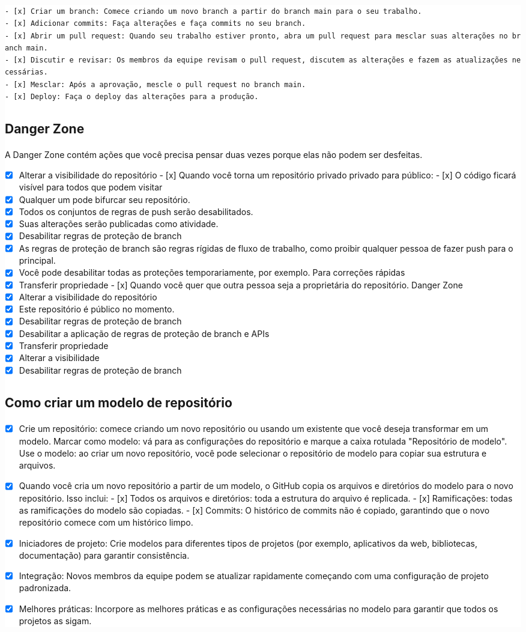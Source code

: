     - [x] Criar um branch: Comece criando um novo branch a partir do branch main para o seu trabalho.
    - [x] Adicionar commits: Faça alterações e faça commits no seu branch.
    - [x] Abrir um pull request: Quando seu trabalho estiver pronto, abra um pull request para mesclar suas alterações no branch main.
    - [x] Discutir e revisar: Os membros da equipe revisam o pull request, discutem as alterações e fazem as atualizações necessárias.
    - [x] Mesclar: Após a aprovação, mescle o pull request no branch main.
    - [x] Deploy: Faça o deploy das alterações para a produção.

## Danger Zone
A Danger Zone contém ações que você precisa pensar duas vezes porque elas não podem ser desfeitas.
- [x] Alterar a visibilidade do repositório
      - [x] Quando você torna um repositório privado privado para público:
      - [x] O código ficará visível para todos que podem visitar
- [x] Qualquer um pode bifurcar seu repositório.
- [x] Todos os conjuntos de regras de push serão desabilitados.
- [x] Suas alterações serão publicadas como atividade.
- [x] Desabilitar regras de proteção de branch
- [x] As regras de proteção de branch são regras rígidas de fluxo de trabalho, como proibir qualquer pessoa de fazer push para o principal.
- [x] Você pode desabilitar todas as proteções temporariamente, por exemplo. Para correções rápidas
- [x] Transferir propriedade
      - [x] Quando você quer que outra pessoa seja a proprietária do repositório.
Danger Zone
- [x] Alterar a visibilidade do repositório
- [x] Este repositório é público no momento.
- [x] Desabilitar regras de proteção de branch
- [x] Desabilitar a aplicação de regras de proteção de branch e APIs
- [x] Transferir propriedade
- [x] Alterar a visibilidade
- [x] Desabilitar regras de proteção de branch 
## Como criar um modelo de repositório
- [x] Crie um repositório: comece criando um novo repositório ou usando um existente que você deseja transformar em um modelo.
Marcar como modelo: vá para as configurações do repositório e marque a caixa rotulada "Repositório de modelo".
Use o modelo: ao criar um novo repositório, você pode selecionar o repositório de modelo para copiar sua estrutura e arquivos.
- [x] Quando você cria um novo repositório a partir de um modelo, o GitHub copia os arquivos e diretórios do modelo para o novo repositório. Isso inclui:
      - [x] Todos os arquivos e diretórios: toda a estrutura do arquivo é replicada.
      - [x] Ramificações: todas as ramificações do modelo são copiadas.
      - [x] Commits: O histórico de commits não é copiado, garantindo que o novo repositório comece com um histórico limpo.

- [x] Iniciadores de projeto: Crie modelos para diferentes tipos de projetos (por exemplo, aplicativos da web, bibliotecas, documentação) para garantir consistência.
- [x] Integração: Novos membros da equipe podem se atualizar rapidamente começando com uma configuração de projeto padronizada.
- [x] Melhores práticas: Incorpore as melhores práticas e as configurações necessárias no modelo para garantir que todos os projetos as sigam.
